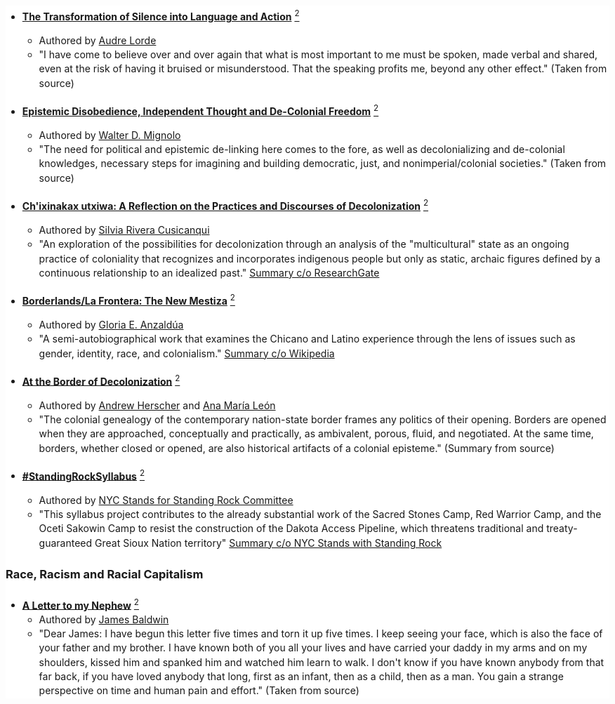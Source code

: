 - [**The Transformation of Silence into Language and Action**](https://electricliterature.com/wp-content/uploads/2017/12/silenceintoaction.pdf) [<sup>2<sup>](#Sources)
  - Authored by [Audre Lorde](https://www.poetryfoundation.org/poets/audre-lorde)
  - "I have come to believe over and over again that what is most important to me must be spoken, made verbal and shared, even at the risk of having it bruised or misunderstood. That the speaking profits me, beyond any other effect." (Taken from source)

- [**Epistemic Disobedience, Independent Thought and De-Colonial Freedom**](http://waltermignolo.com/wp-content/uploads/2013/03/epistemicdisobedience-2.pdf) [<sup>2<sup>](#Sources)
  - Authored by [Walter D. Mignolo](https://culturalanthropology.duke.edu/people/walter-mignolo)
  - "The need for political and epistemic de-linking here comes to the fore, as well as decolonializing and de-colonial knowledges, necessary steps for imagining and building democratic, just, and nonimperial/colonial societies." (Taken from source)

- [**Ch'ixinakax utxiwa: A Reflection on the Practices and Discourses of Decolonization**](http://www.adivasiresurgence.com/wp-content/uploads/2016/02/Silvia-Rivera-Cusicanqui-Chixinakax-Eng1.pdf) [<sup>2<sup>](#Sources)
	- Authored by [Silvia Rivera Cusicanqui](https://en.wikipedia.org/wiki/Silvia_Rivera_Cusicanqui)
	- "An exploration of the possibilities for decolonization through an analysis of the "multicultural" state as an ongoing practice of coloniality that recognizes and incorporates indigenous people but only as static, archaic figures defined by a continuous relationship to an idealized past." [Summary c/o ResearchGate](https://www.researchgate.net/publication/274351783_Ch'ixinakax_utxiwa_A_Reflection_on_the_Practices_and_Discourses_of_Decolonization)

- [**Borderlands/La Frontera: The New Mestiza**](https://static1.squarespace.com/static/5bc849e8c2ff615809f5d3a7/t/5ccc71cc085229b84140cac5/1556902396461/Anzaldua_The+new+mestiza+%281%29.pdf) [<sup>2<sup>](#Sources)
	- Authored by [Gloria E. Anzaldúa](https://www.poetryfoundation.org/poets/gloria-e-anzaldua)
	- "A semi-autobiographical work that examines the Chicano and Latino experience through the lens of issues such as gender, identity, race, and colonialism." [Summary c/o Wikipedia](https://en.wikipedia.org/wiki/Borderlands/La_Frontera:_The_New_Mestiza)

- [**At the Border of Decolonization**](https://www.e-flux.com/architecture/at-the-border/325762/at-the-border-of-decolonization/) [<sup>2<sup>](#Sources)
	- Authored by [Andrew Herscher](https://lsa.umich.edu/histart/people/faculty/amlc.html) and [Ana María León](https://taubmancollege.umich.edu/faculty/directory/andrew-herscher)
	- "The colonial genealogy of the contemporary nation-state border frames any politics of their opening. Borders are opened when they are approached, conceptually and practically, as ambivalent, porous, fluid, and negotiated. At the same time, borders, whether closed or opened, are also historical artifacts of a colonial episteme." (Summary from source)

- [**#StandingRockSyllabus**](https://nycstandswithstandingrock.files.wordpress.com/2016/10/standingrocksyllabus7.pdf) [<sup>2<sup>](#Sources)
	- Authored by [NYC Stands for Standing Rock Committee](https://nycstandswithstandingrock.wordpress.com/about/)
	- "This syllabus project contributes to the already substantial work of the Sacred Stones Camp, Red Warrior Camp, and the Oceti Sakowin Camp to resist the construction of the Dakota Access Pipeline, which threatens traditional and treaty-guaranteed Great Sioux Nation territory" [Summary c/o NYC Stands with Standing Rock](https://nycstandswithstandingrock.wordpress.com/standingrocksyllabus/)

### Race, Racism and Racial Capitalism
- [**A Letter to my Nephew**](https://progressive.org/magazine/letter-nephew/) [<sup>2<sup>](#Sources)
	- Authored by [James Baldwin](https://www.poetryfoundation.org/poets/james-baldwin)
	- "Dear James: I have begun this letter five times and torn it up five times. I keep seeing your face, which is also the face of your father and my brother. I have known both of you all your lives and have carried your daddy in my arms and on my shoulders, kissed him and spanked him and watched him learn to walk. I don't know if you have known anybody from that far back, if you have loved anybody that long, first as an infant, then as a child, then as a man. You gain a strange perspective on time and human pain and effort." (Taken from source)
